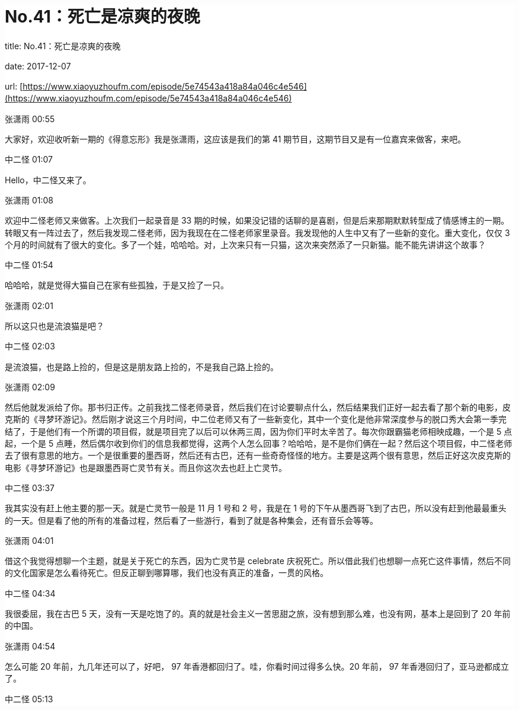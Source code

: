 # No.41：死亡是凉爽的夜晚

title: No.41：死亡是凉爽的夜晚

date: 2017-12-07

url: [https://www.xiaoyuzhoufm.com/episode/5e74543a418a84a046c4e546](https://www.xiaoyuzhoufm.com/episode/5e74543a418a84a046c4e546)



张潇雨 00:55

大家好，欢迎收听新一期的《得意忘形》我是张潇雨，这应该是我们的第 41 期节目，这期节目又是有一位嘉宾来做客，来吧。

中二怪 01:07

Hello，中二怪又来了。

张潇雨 01:08

欢迎中二怪老师又来做客。上次我们一起录音是 33 期的时候，如果没记错的话聊的是喜剧，但是后来那期默默转型成了情感博主的一期。转眼又有一阵过去了，然后我发现二怪老师，因为我现在在二怪老师家里录音。我发现他的人生中又有了一些新的变化。重大变化，仅仅 3 个月的时间就有了很大的变化。多了一个娃，哈哈哈。对，上次来只有一只猫，这次来突然添了一只新猫。能不能先讲讲这个故事？

中二怪 01:54

哈哈哈，就是觉得大猫自己在家有些孤独，于是又捡了一只。

张潇雨 02:01

所以这只也是流浪猫是吧？

中二怪 02:03

是流浪猫，也是路上捡的，但是这是朋友路上捡的，不是我自己路上捡的。

张潇雨 02:09

然后他就发派给了你。那书归正传。之前我找二怪老师录音，然后我们在讨论要聊点什么，然后结果我们正好一起去看了那个新的电影，皮克斯的《寻梦环游记》。然后刚才说这三个月时间，中二位老师又有了一些新变化，其中一个变化是他非常深度参与的脱口秀大会第一季完结了，于是他们有一个所谓的项目假，就是项目完了以后可以休两三周，因为你们平时太辛苦了。每次你跟霸猫老师相映成趣，一个是 5 点起，一个是 5 点睡，然后偶尔收到你们的信息我都觉得，这两个人怎么回事？哈哈哈，是不是你们俩在一起？然后这个项目假，中二怪老师去了很有意思的地方。一个是很重要的墨西哥，然后还有古巴，还有一些奇奇怪怪的地方。主要是这两个很有意思，然后正好这次皮克斯的电影《寻梦环游记》也是跟墨西哥亡灵节有关。而且你这次去也赶上亡灵节。

中二怪 03:37

我其实没有赶上他主要的那一天。就是亡灵节一般是 11 月 1 号和 2 号，我是在 1 号的下午从墨西哥飞到了古巴，所以没有赶到他最最重头的一天。但是看了他的所有的准备过程，然后看了一些游行，看到了就是各种集会，还有音乐会等等。

张潇雨 04:01

借这个我觉得想聊一个主题，就是关于死亡的东西，因为亡灵节是 celebrate 庆祝死亡。所以借此我们也想聊一点死亡这件事情，然后不同的文化国家是怎么看待死亡。但反正聊到哪算哪，我们也没有真正的准备，一贯的风格。

中二怪 04:34

我很委屈，我在古巴 5 天，没有一天是吃饱了的。真的就是社会主义一苦思甜之旅，没有想到那么难，也没有网，基本上是回到了 20 年前的中国。

张潇雨 04:54

怎么可能 20 年前，九几年还可以了，好吧， 97 年香港都回归了。哇，你看时间过得多么快。20 年前， 97 年香港回归了，亚马逊都成立了。

中二怪 05:13
